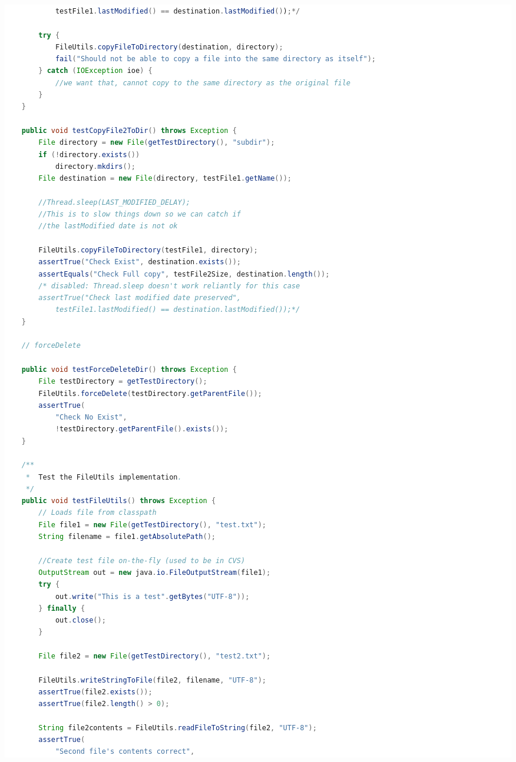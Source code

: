 ```java
            testFile1.lastModified() == destination.lastModified());*/
            
        try {
            FileUtils.copyFileToDirectory(destination, directory);
            fail("Should not be able to copy a file into the same directory as itself");    
        } catch (IOException ioe) {
            //we want that, cannot copy to the same directory as the original file
        }
    }

    public void testCopyFile2ToDir() throws Exception {
        File directory = new File(getTestDirectory(), "subdir");
        if (!directory.exists())
            directory.mkdirs();
        File destination = new File(directory, testFile1.getName());
        
        //Thread.sleep(LAST_MODIFIED_DELAY);
        //This is to slow things down so we can catch if 
        //the lastModified date is not ok
        
        FileUtils.copyFileToDirectory(testFile1, directory);
        assertTrue("Check Exist", destination.exists());
        assertEquals("Check Full copy", testFile2Size, destination.length());
        /* disabled: Thread.sleep doesn't work reliantly for this case
        assertTrue("Check last modified date preserved", 
            testFile1.lastModified() == destination.lastModified());*/    
    }

    // forceDelete

    public void testForceDeleteDir() throws Exception {
        File testDirectory = getTestDirectory();
        FileUtils.forceDelete(testDirectory.getParentFile());
        assertTrue(
            "Check No Exist",
            !testDirectory.getParentFile().exists());
    }

    /**
     *  Test the FileUtils implementation.
     */
    public void testFileUtils() throws Exception {
        // Loads file from classpath
        File file1 = new File(getTestDirectory(), "test.txt");
        String filename = file1.getAbsolutePath();
        
        //Create test file on-the-fly (used to be in CVS)
        OutputStream out = new java.io.FileOutputStream(file1);
        try {
            out.write("This is a test".getBytes("UTF-8"));
        } finally {
            out.close();
        }
        
        File file2 = new File(getTestDirectory(), "test2.txt");

        FileUtils.writeStringToFile(file2, filename, "UTF-8");
        assertTrue(file2.exists());
        assertTrue(file2.length() > 0);

        String file2contents = FileUtils.readFileToString(file2, "UTF-8");
        assertTrue(
            "Second file's contents correct",
```